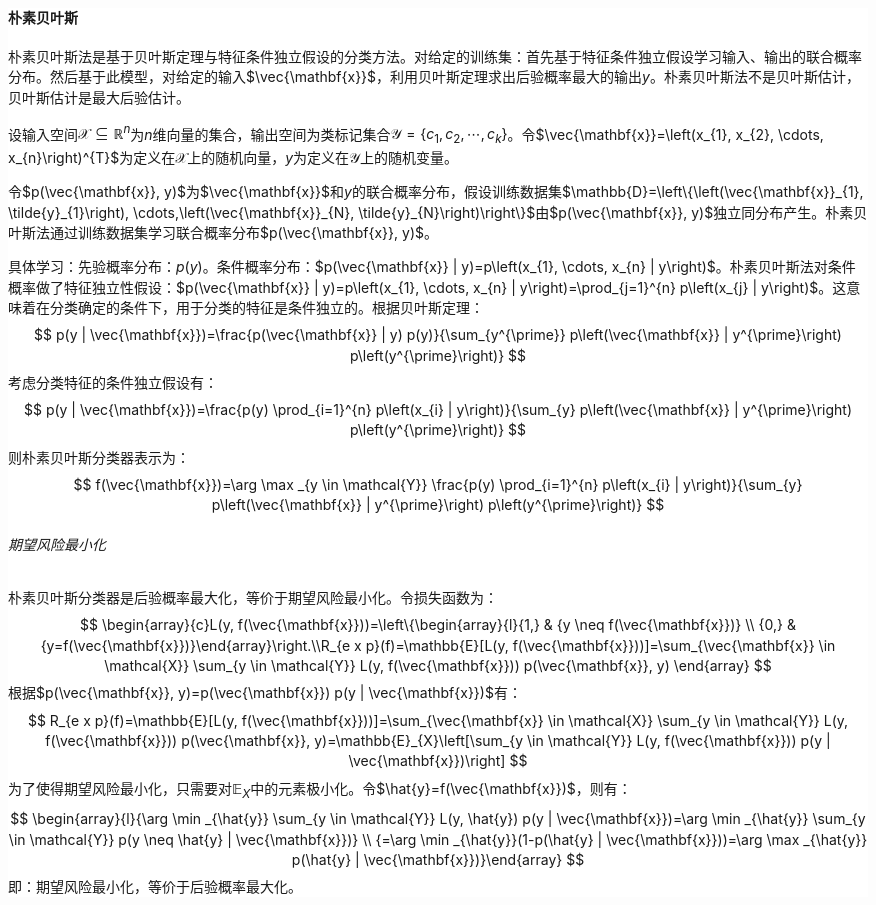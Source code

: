 #### 朴素贝叶斯

朴素贝叶斯法是基于贝叶斯定理与特征条件独立假设的分类方法。对给定的训练集：首先基于特征条件独立假设学习输入、输出的联合概率分布。然后基于此模型，对给定的输入$\vec{\mathbf{x}}$，利用贝叶斯定理求出后验概率最大的输出$y$。朴素贝叶斯法不是贝叶斯估计，贝叶斯估计是最大后验估计。

设输入空间$\mathcal{X} \subseteq \mathbb{R}^{n}$为$n$维向量的集合，输出空间为类标记集合$\mathcal{Y}=\left\{c_{1}, c_{2}, \cdots, c_{k}\right\}$。令$\vec{\mathbf{x}}=\left(x_{1}, x_{2}, \cdots, x_{n}\right)^{T}$为定义在$\mathcal{X}$上的随机向量，$y$为定义在$\mathcal{Y}$上的随机变量。

令$p(\vec{\mathbf{x}}, y)$为$\vec{\mathbf{x}}$和$y$的联合概率分布，假设训练数据集$\mathbb{D}=\left\{\left(\vec{\mathbf{x}}_{1}, \tilde{y}_{1}\right), \cdots,\left(\vec{\mathbf{x}}_{N}, \tilde{y}_{N}\right)\right\}$由$p(\vec{\mathbf{x}}, y)$独立同分布产生。朴素贝叶斯法通过训练数据集学习联合概率分布$p(\vec{\mathbf{x}}, y)$。

具体学习：先验概率分布：$p(y)$。条件概率分布：$p(\vec{\mathbf{x}} | y)=p\left(x_{1}, \cdots, x_{n} | y\right)$。朴素贝叶斯法对条件概率做了特征独立性假设：$p(\vec{\mathbf{x}} | y)=p\left(x_{1}, \cdots, x_{n} | y\right)=\prod_{j=1}^{n} p\left(x_{j} | y\right)$。这意味着在分类确定的条件下，用于分类的特征是条件独立的。根据贝叶斯定理：
$$
p(y | \vec{\mathbf{x}})=\frac{p(\vec{\mathbf{x}} | y) p(y)}{\sum_{y^{\prime}} p\left(\vec{\mathbf{x}} | y^{\prime}\right) p\left(y^{\prime}\right)}
$$
考虑分类特征的条件独立假设有：
$$
p(y | \vec{\mathbf{x}})=\frac{p(y) \prod_{i=1}^{n} p\left(x_{i} | y\right)}{\sum_{y} p\left(\vec{\mathbf{x}} | y^{\prime}\right) p\left(y^{\prime}\right)}
$$
则朴素贝叶斯分类器表示为：
$$
f(\vec{\mathbf{x}})=\arg \max _{y \in \mathcal{Y}} \frac{p(y) \prod_{i=1}^{n} p\left(x_{i} | y\right)}{\sum_{y} p\left(\vec{\mathbf{x}} | y^{\prime}\right) p\left(y^{\prime}\right)}
$$

###### 期望风险最小化

朴素贝叶斯分类器是后验概率最大化，等价于期望风险最小化。令损失函数为：
$$
\begin{array}{c}L(y, f(\vec{\mathbf{x}}))=\left\{\begin{array}{l}{1,} & {y \neq f(\vec{\mathbf{x}})} \\ {0,} & {y=f(\vec{\mathbf{x}})}\end{array}\right.\\R_{e x p}(f)=\mathbb{E}[L(y, f(\vec{\mathbf{x}}))]=\sum_{\vec{\mathbf{x}} \in \mathcal{X}} \sum_{y \in \mathcal{Y}} L(y, f(\vec{\mathbf{x}})) p(\vec{\mathbf{x}}, y)
\end{array}
$$
根据$p(\vec{\mathbf{x}}, y)=p(\vec{\mathbf{x}}) p(y | \vec{\mathbf{x}})$有：
$$
R_{e x p}(f)=\mathbb{E}[L(y, f(\vec{\mathbf{x}}))]=\sum_{\vec{\mathbf{x}} \in \mathcal{X}} \sum_{y \in \mathcal{Y}} L(y, f(\vec{\mathbf{x}})) p(\vec{\mathbf{x}}, y)=\mathbb{E}_{X}\left[\sum_{y \in \mathcal{Y}} L(y, f(\vec{\mathbf{x}})) p(y | \vec{\mathbf{x}})\right]
$$
为了使得期望风险最小化，只需要对$\mathbb{E}_{X}$中的元素极小化。令$\hat{y}=f(\vec{\mathbf{x}})$，则有：
$$
\begin{array}{l}{\arg \min _{\hat{y}} \sum_{y \in \mathcal{Y}} L(y, \hat{y}) p(y | \vec{\mathbf{x}})=\arg \min _{\hat{y}} \sum_{y \in \mathcal{Y}} p(y \neq \hat{y} | \vec{\mathbf{x}})} \\ {=\arg \min _{\hat{y}}(1-p(\hat{y} | \vec{\mathbf{x}}))=\arg \max _{\hat{y}} p(\hat{y} | \vec{\mathbf{x}})}\end{array}
$$
即：期望风险最小化，等价于后验概率最大化。
